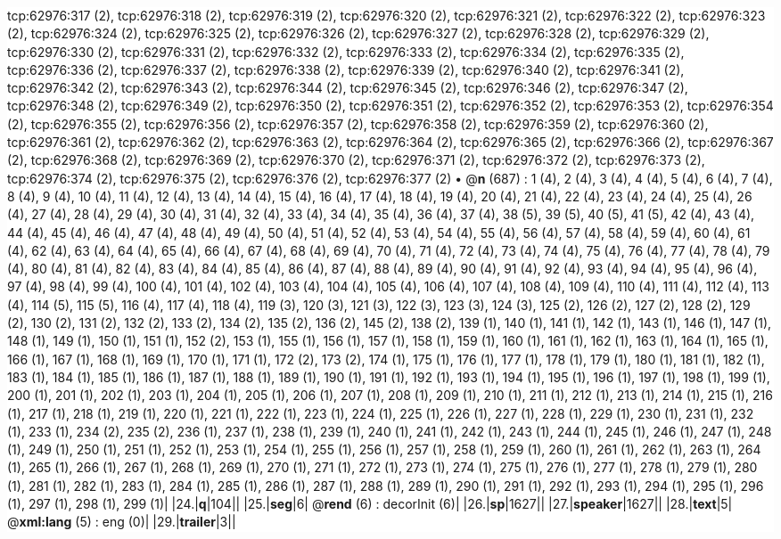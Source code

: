 tcp:62976:317 (2), tcp:62976:318 (2), tcp:62976:319 (2), tcp:62976:320 (2), tcp:62976:321 (2), tcp:62976:322 (2), tcp:62976:323 (2), tcp:62976:324 (2), tcp:62976:325 (2), tcp:62976:326 (2), tcp:62976:327 (2), tcp:62976:328 (2), tcp:62976:329 (2), tcp:62976:330 (2), tcp:62976:331 (2), tcp:62976:332 (2), tcp:62976:333 (2), tcp:62976:334 (2), tcp:62976:335 (2), tcp:62976:336 (2), tcp:62976:337 (2), tcp:62976:338 (2), tcp:62976:339 (2), tcp:62976:340 (2), tcp:62976:341 (2), tcp:62976:342 (2), tcp:62976:343 (2), tcp:62976:344 (2), tcp:62976:345 (2), tcp:62976:346 (2), tcp:62976:347 (2), tcp:62976:348 (2), tcp:62976:349 (2), tcp:62976:350 (2), tcp:62976:351 (2), tcp:62976:352 (2), tcp:62976:353 (2), tcp:62976:354 (2), tcp:62976:355 (2), tcp:62976:356 (2), tcp:62976:357 (2), tcp:62976:358 (2), tcp:62976:359 (2), tcp:62976:360 (2), tcp:62976:361 (2), tcp:62976:362 (2), tcp:62976:363 (2), tcp:62976:364 (2), tcp:62976:365 (2), tcp:62976:366 (2), tcp:62976:367 (2), tcp:62976:368 (2), tcp:62976:369 (2), tcp:62976:370 (2), tcp:62976:371 (2), tcp:62976:372 (2), tcp:62976:373 (2), tcp:62976:374 (2), tcp:62976:375 (2), tcp:62976:376 (2), tcp:62976:377 (2)  •  @__n__ (687) : 1 (4), 2 (4), 3 (4), 4 (4), 5 (4), 6 (4), 7 (4), 8 (4), 9 (4), 10 (4), 11 (4), 12 (4), 13 (4), 14 (4), 15 (4), 16 (4), 17 (4), 18 (4), 19 (4), 20 (4), 21 (4), 22 (4), 23 (4), 24 (4), 25 (4), 26 (4), 27 (4), 28 (4), 29 (4), 30 (4), 31 (4), 32 (4), 33 (4), 34 (4), 35 (4), 36 (4), 37 (4), 38 (5), 39 (5), 40 (5), 41 (5), 42 (4), 43 (4), 44 (4), 45 (4), 46 (4), 47 (4), 48 (4), 49 (4), 50 (4), 51 (4), 52 (4), 53 (4), 54 (4), 55 (4), 56 (4), 57 (4), 58 (4), 59 (4), 60 (4), 61 (4), 62 (4), 63 (4), 64 (4), 65 (4), 66 (4), 67 (4), 68 (4), 69 (4), 70 (4), 71 (4), 72 (4), 73 (4), 74 (4), 75 (4), 76 (4), 77 (4), 78 (4), 79 (4), 80 (4), 81 (4), 82 (4), 83 (4), 84 (4), 85 (4), 86 (4), 87 (4), 88 (4), 89 (4), 90 (4), 91 (4), 92 (4), 93 (4), 94 (4), 95 (4), 96 (4), 97 (4), 98 (4), 99 (4), 100 (4), 101 (4), 102 (4), 103 (4), 104 (4), 105 (4), 106 (4), 107 (4), 108 (4), 109 (4), 110 (4), 111 (4), 112 (4), 113 (4), 114 (5), 115 (5), 116 (4), 117 (4), 118 (4), 119 (3), 120 (3), 121 (3), 122 (3), 123 (3), 124 (3), 125 (2), 126 (2), 127 (2), 128 (2), 129 (2), 130 (2), 131 (2), 132 (2), 133 (2), 134 (2), 135 (2), 136 (2), 145 (2), 138 (2), 139 (1), 140 (1), 141 (1), 142 (1), 143 (1), 146 (1), 147 (1), 148 (1), 149 (1), 150 (1), 151 (1), 152 (2), 153 (1), 155 (1), 156 (1), 157 (1), 158 (1), 159 (1), 160 (1), 161 (1), 162 (1), 163 (1), 164 (1), 165 (1), 166 (1), 167 (1), 168 (1), 169 (1), 170 (1), 171 (1), 172 (2), 173 (2), 174 (1), 175 (1), 176 (1), 177 (1), 178 (1), 179 (1), 180 (1), 181 (1), 182 (1), 183 (1), 184 (1), 185 (1), 186 (1), 187 (1), 188 (1), 189 (1), 190 (1), 191 (1), 192 (1), 193 (1), 194 (1), 195 (1), 196 (1), 197 (1), 198 (1), 199 (1), 200 (1), 201 (1), 202 (1), 203 (1), 204 (1), 205 (1), 206 (1), 207 (1), 208 (1), 209 (1), 210 (1), 211 (1), 212 (1), 213 (1), 214 (1), 215 (1), 216 (1), 217 (1), 218 (1), 219 (1), 220 (1), 221 (1), 222 (1), 223 (1), 224 (1), 225 (1), 226 (1), 227 (1), 228 (1), 229 (1), 230 (1), 231 (1), 232 (1), 233 (1), 234 (2), 235 (2), 236 (1), 237 (1), 238 (1), 239 (1), 240 (1), 241 (1), 242 (1), 243 (1), 244 (1), 245 (1), 246 (1), 247 (1), 248 (1), 249 (1), 250 (1), 251 (1), 252 (1), 253 (1), 254 (1), 255 (1), 256 (1), 257 (1), 258 (1), 259 (1), 260 (1), 261 (1), 262 (1), 263 (1), 264 (1), 265 (1), 266 (1), 267 (1), 268 (1), 269 (1), 270 (1), 271 (1), 272 (1), 273 (1), 274 (1), 275 (1), 276 (1), 277 (1), 278 (1), 279 (1), 280 (1), 281 (1), 282 (1), 283 (1), 284 (1), 285 (1), 286 (1), 287 (1), 288 (1), 289 (1), 290 (1), 291 (1), 292 (1), 293 (1), 294 (1), 295 (1), 296 (1), 297 (1), 298 (1), 299 (1)|
|24.|__q__|104||
|25.|__seg__|6| @__rend__ (6) : decorInit (6)|
|26.|__sp__|1627||
|27.|__speaker__|1627||
|28.|__text__|5| @__xml:lang__ (5) : eng (0)|
|29.|__trailer__|3||
